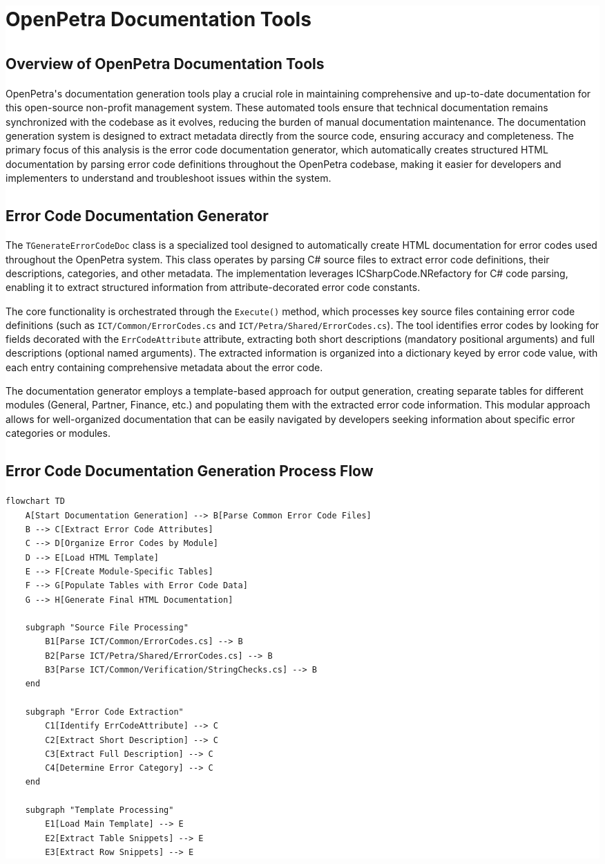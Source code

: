 # OpenPetra Documentation Tools

## Overview of OpenPetra Documentation Tools

OpenPetra's documentation generation tools play a crucial role in maintaining comprehensive and up-to-date documentation for this open-source non-profit management system. These automated tools ensure that technical documentation remains synchronized with the codebase as it evolves, reducing the burden of manual documentation maintenance. The documentation generation system is designed to extract metadata directly from the source code, ensuring accuracy and completeness. The primary focus of this analysis is the error code documentation generator, which automatically creates structured HTML documentation by parsing error code definitions throughout the OpenPetra codebase, making it easier for developers and implementers to understand and troubleshoot issues within the system.

## Error Code Documentation Generator

The `TGenerateErrorCodeDoc` class is a specialized tool designed to automatically create HTML documentation for error codes used throughout the OpenPetra system. This class operates by parsing C# source files to extract error code definitions, their descriptions, categories, and other metadata. The implementation leverages ICSharpCode.NRefactory for C# code parsing, enabling it to extract structured information from attribute-decorated error code constants.

The core functionality is orchestrated through the `Execute()` method, which processes key source files containing error code definitions (such as `ICT/Common/ErrorCodes.cs` and `ICT/Petra/Shared/ErrorCodes.cs`). The tool identifies error codes by looking for fields decorated with the `ErrCodeAttribute` attribute, extracting both short descriptions (mandatory positional arguments) and full descriptions (optional named arguments). The extracted information is organized into a dictionary keyed by error code value, with each entry containing comprehensive metadata about the error code.

The documentation generator employs a template-based approach for output generation, creating separate tables for different modules (General, Partner, Finance, etc.) and populating them with the extracted error code information. This modular approach allows for well-organized documentation that can be easily navigated by developers seeking information about specific error categories or modules.

## Error Code Documentation Generation Process Flow

```mermaid
flowchart TD
    A[Start Documentation Generation] --> B[Parse Common Error Code Files]
    B --> C[Extract Error Code Attributes]
    C --> D[Organize Error Codes by Module]
    D --> E[Load HTML Template]
    E --> F[Create Module-Specific Tables]
    F --> G[Populate Tables with Error Code Data]
    G --> H[Generate Final HTML Documentation]
    
    subgraph "Source File Processing"
        B1[Parse ICT/Common/ErrorCodes.cs] --> B
        B2[Parse ICT/Petra/Shared/ErrorCodes.cs] --> B
        B3[Parse ICT/Common/Verification/StringChecks.cs] --> B
    end
    
    subgraph "Error Code Extraction"
        C1[Identify ErrCodeAttribute] --> C
        C2[Extract Short Description] --> C
        C3[Extract Full Description] --> C
        C4[Determine Error Category] --> C
    end
    
    subgraph "Template Processing"
        E1[Load Main Template] --> E
        E2[Extract Table Snippets] --> E
        E3[Extract Row Snippets] --> E
```

[Generated by the Sage AI expert workbench: 2025-03-30 02:22:57  https://sage-tech.ai/workbench]: #